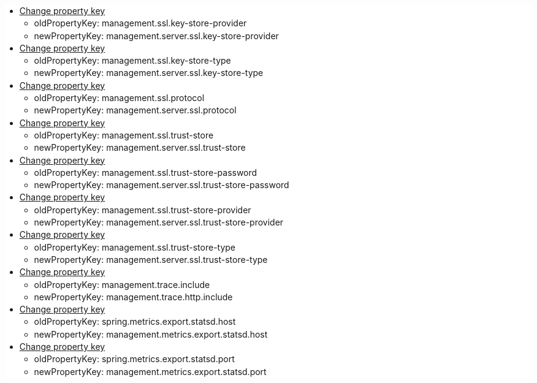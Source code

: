 * [Change property key](https://docs.openrewrite.org/reference/recipes/properties/changepropertykey.md)
	* oldPropertyKey: management.ssl.key-store-provider
	* newPropertyKey: management.server.ssl.key-store-provider
* [Change property key](https://docs.openrewrite.org/reference/recipes/properties/changepropertykey.md)
	* oldPropertyKey: management.ssl.key-store-type
	* newPropertyKey: management.server.ssl.key-store-type
* [Change property key](https://docs.openrewrite.org/reference/recipes/properties/changepropertykey.md)
	* oldPropertyKey: management.ssl.protocol
	* newPropertyKey: management.server.ssl.protocol
* [Change property key](https://docs.openrewrite.org/reference/recipes/properties/changepropertykey.md)
	* oldPropertyKey: management.ssl.trust-store
	* newPropertyKey: management.server.ssl.trust-store
* [Change property key](https://docs.openrewrite.org/reference/recipes/properties/changepropertykey.md)
	* oldPropertyKey: management.ssl.trust-store-password
	* newPropertyKey: management.server.ssl.trust-store-password
* [Change property key](https://docs.openrewrite.org/reference/recipes/properties/changepropertykey.md)
	* oldPropertyKey: management.ssl.trust-store-provider
	* newPropertyKey: management.server.ssl.trust-store-provider
* [Change property key](https://docs.openrewrite.org/reference/recipes/properties/changepropertykey.md)
	* oldPropertyKey: management.ssl.trust-store-type
	* newPropertyKey: management.server.ssl.trust-store-type
* [Change property key](https://docs.openrewrite.org/reference/recipes/properties/changepropertykey.md)
	* oldPropertyKey: management.trace.include
	* newPropertyKey: management.trace.http.include
* [Change property key](https://docs.openrewrite.org/reference/recipes/properties/changepropertykey.md)
	* oldPropertyKey: spring.metrics.export.statsd.host
	* newPropertyKey: management.metrics.export.statsd.host
* [Change property key](https://docs.openrewrite.org/reference/recipes/properties/changepropertykey.md)
	* oldPropertyKey: spring.metrics.export.statsd.port
	* newPropertyKey: management.metrics.export.statsd.port
